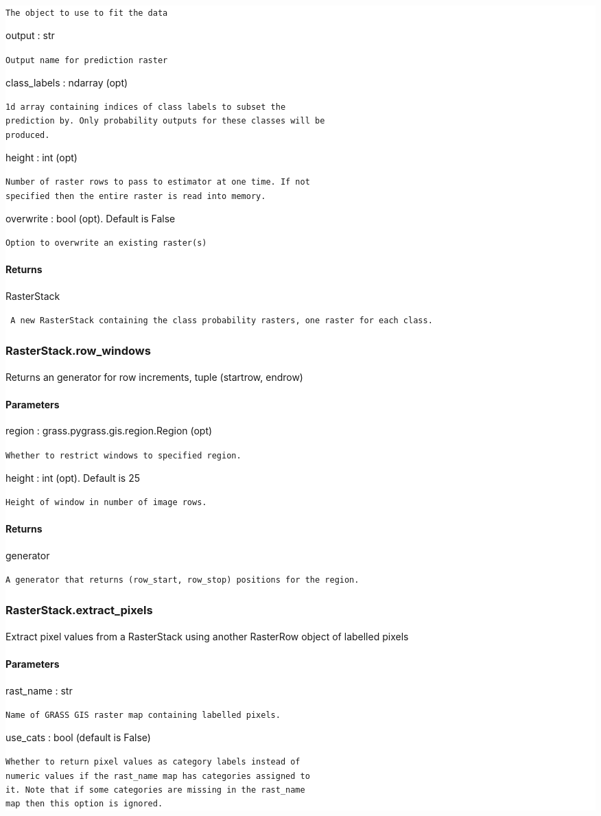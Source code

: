     The object to use to fit the data

output : str

    Output name for prediction raster

class_labels : ndarray (opt)

    1d array containing indices of class labels to subset the
    prediction by. Only probability outputs for these classes will be
    produced.

height : int (opt)

    Number of raster rows to pass to estimator at one time. If not
    specified then the entire raster is read into memory.

overwrite : bool (opt). Default is False

    Option to overwrite an existing raster(s)

#### Returns
RasterStack

     A new RasterStack containing the class probability rasters, one raster for each class.

### RasterStack.row_windows

Returns an generator for row increments, tuple (startrow, endrow)

#### Parameters
region : grass.pygrass.gis.region.Region (opt)

    Whether to restrict windows to specified region.

height : int (opt). Default is 25

    Height of window in number of image rows.

#### Returns

generator

    A generator that returns (row_start, row_stop) positions for the region.

### RasterStack.extract_pixels

Extract pixel values from a RasterStack using another RasterRow
object of labelled pixels

#### Parameters
rast_name : str

    Name of GRASS GIS raster map containing labelled pixels.

use_cats : bool (default is False)

    Whether to return pixel values as category labels instead of
    numeric values if the rast_name map has categories assigned to
    it. Note that if some categories are missing in the rast_name
    map then this option is ignored.
